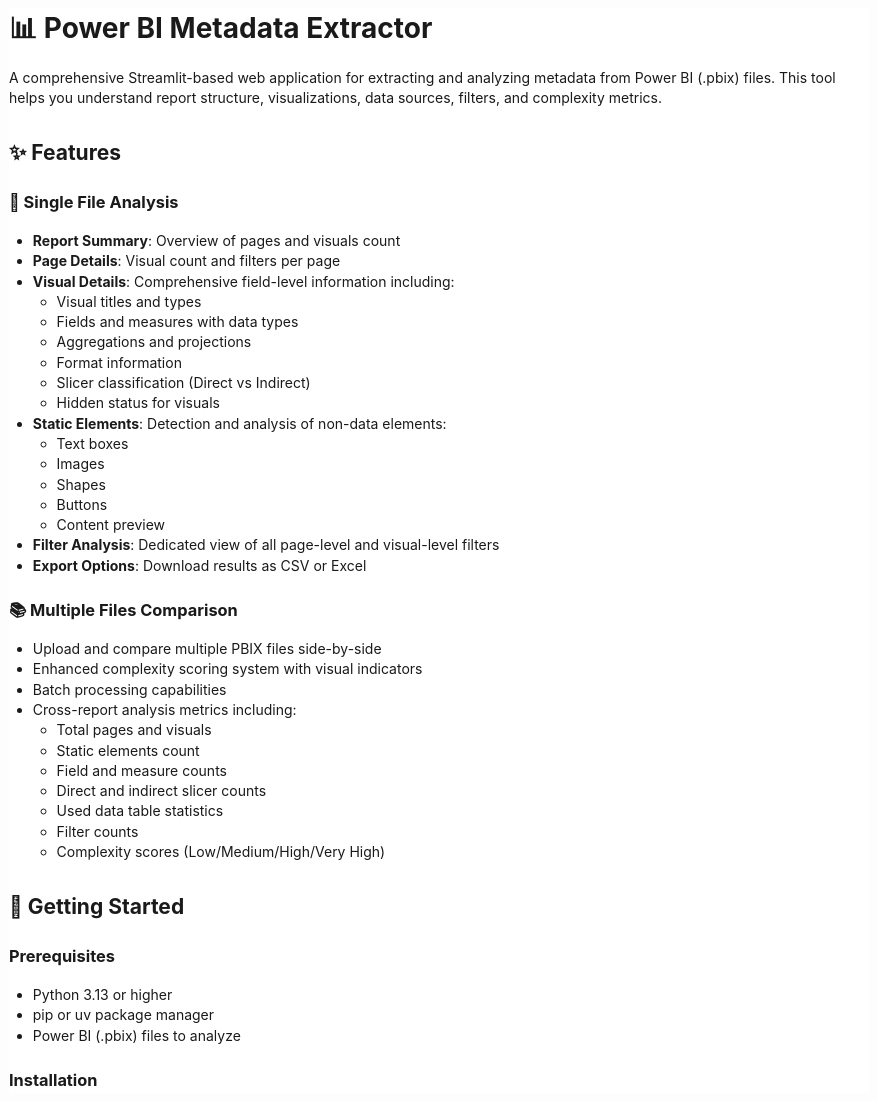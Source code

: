 # 📊 Power BI Metadata Extractor

A comprehensive Streamlit-based web application for extracting and analyzing metadata from Power BI (.pbix) files. This tool helps you understand report structure, visualizations, data sources, filters, and complexity metrics.

## ✨ Features

### 📄 Single File Analysis
- **Report Summary**: Overview of pages and visuals count
- **Page Details**: Visual count and filters per page
- **Visual Details**: Comprehensive field-level information including:
  - Visual titles and types
  - Fields and measures with data types
  - Aggregations and projections
  - Format information
  - Slicer classification (Direct vs Indirect)
  - Hidden status for visuals
- **Static Elements**: Detection and analysis of non-data elements:
  - Text boxes
  - Images
  - Shapes
  - Buttons
  - Content preview
- **Filter Analysis**: Dedicated view of all page-level and visual-level filters
- **Export Options**: Download results as CSV or Excel

### 📚 Multiple Files Comparison
- Upload and compare multiple PBIX files side-by-side
- Enhanced complexity scoring system with visual indicators
- Batch processing capabilities
- Cross-report analysis metrics including:
  - Total pages and visuals
  - Static elements count
  - Field and measure counts
  - Direct and indirect slicer counts
  - Used data table statistics
  - Filter counts
  - Complexity scores (Low/Medium/High/Very High)

## 🚀 Getting Started

### Prerequisites

- Python 3.13 or higher
- pip or uv package manager
- Power BI (.pbix) files to analyze

### Installation
